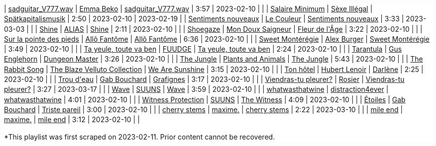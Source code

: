 | [sadguitar\_V777.wav](https://open.spotify.com/track/577XGVYWxjT4vb9dXNnJYQ) | [Emma Beko](https://open.spotify.com/artist/4j7NgnYyG3MjsU7OfJnrzG) | [sadguitar\_V777.wav](https://open.spotify.com/album/3Vbzs2b4rRSchaHTDBJ8uq) | 3:57 | 2023-02-10 |  |
| [Salaire Minimum](https://open.spotify.com/track/5FyydM82oQSSp2OBidKZBW) | [Sèxe Illégal](https://open.spotify.com/artist/5rWz0pTrCLoCPfQ68KFcH8) | [Spätkapitalismusik](https://open.spotify.com/album/41sPlypAmlnRQJOi4aisrH) | 2:50 | 2023-02-10 | 2023-02-19 |
| [Sentiments nouveaux](https://open.spotify.com/track/5Gf05sJ1T2JPaclXS1GK71) | [Le Couleur](https://open.spotify.com/artist/0ChUTSO3tfQSVKMOpWkCJy) | [Sentiments nouveaux](https://open.spotify.com/album/3mgWiKYNpcaaESQCp8SKqH) | 3:33 | 2023-03-03 |  |
| [Shine](https://open.spotify.com/track/4aUE56uaJa8ww8eayKVrEq) | [ALIAS](https://open.spotify.com/artist/4gBaXmek9rvLOAn6WcOH9w) | [Shine](https://open.spotify.com/album/60d9xaZb3SgFRoJR9Lcdra) | 2:11 | 2023-02-10 |  |
| [Shoegaze](https://open.spotify.com/track/6t5COdf65qd8igj588vkET) | [Mon Doux Saigneur](https://open.spotify.com/artist/7uRYXdN5CZeHV5nYOGol9x) | [Fleur de l'Âge](https://open.spotify.com/album/6Aj0vdfEBYeHmOiFFjZJev) | 3:22 | 2023-02-10 |  |
| [Sur la pointe des pieds](https://open.spotify.com/track/5kOivCUmRhPe9aSQCN7zy7) | [Allô Fantôme](https://open.spotify.com/artist/48P9cQW6qwEGKMfeM60h2i) | [Allô Fantôme](https://open.spotify.com/album/4EAVVokg9wiZN1vineldV8) | 6:36 | 2023-02-10 |  |
| [Sweet Montérégie](https://open.spotify.com/track/622Po4YytbjATQ1B9J6xid) | [Alex Burger](https://open.spotify.com/artist/03jYzuKwvEWujYj8iVtUo7) | [Sweet Montérégie](https://open.spotify.com/album/62dJ6IUek4cuNPKhgYRaIr) | 3:49 | 2023-02-10 |  |
| [Ta yeule, toute va ben](https://open.spotify.com/track/2WSaDhLKwesu1YFWdFoB5u) | [FUUDGE](https://open.spotify.com/artist/5VeX5PycbdHZmYuTqYGUbi) | [Ta yeule, toute va ben](https://open.spotify.com/album/7czM4O7ElmQ8WOCrav1Vxf) | 2:24 | 2023-02-10 |  |
| [Tarantula](https://open.spotify.com/track/5Q69nHzNXnU4jpmwUsB4DK) | [Gus Englehorn](https://open.spotify.com/artist/5DL9yEXrWKddfCe8SxM08Z) | [Dungeon Master](https://open.spotify.com/album/2WA0YbN1rdESR8aRLcl5hM) | 3:26 | 2023-02-10 |  |
| [The Jungle](https://open.spotify.com/track/5jRINA3CI1TofMwkAvbi8r) | [Plants and Animals](https://open.spotify.com/artist/1pzNRIDRT064HEdW1nG59c) | [The Jungle](https://open.spotify.com/album/2vX1d0U8BRkxtssdhyy3Lx) | 5:43 | 2023-02-10 |  |
| [The Rabbit Song](https://open.spotify.com/track/4omfnYnDdeJrgSq5TaX10D) | [The Blaze Velluto Collection](https://open.spotify.com/artist/1mULn3KCTsGLL3CvZyvn8x) | [We Are Sunshine](https://open.spotify.com/album/3dRRmPHIu6cFhnBX2MjcPV) | 3:15 | 2023-02-10 |  |
| [Ton hôtel](https://open.spotify.com/track/0kJ00ZShVy5w2hPvabYKsA) | [Hubert Lenoir](https://open.spotify.com/artist/0TZ8Slkdu2G6nobZiDsNEj) | [Darlène](https://open.spotify.com/album/2Mk09LFe9J7UXKs7Vzui6r) | 2:25 | 2023-02-10 |  |
| [Trou d'eau](https://open.spotify.com/track/3eocwmTmeW2hA2fvhgpmo5) | [Gab Bouchard](https://open.spotify.com/artist/0J0nIuBa8qMlDnlS5QrkiP) | [Grafignes](https://open.spotify.com/album/4apNI8EVLPBkQH1ceRRcFl) | 3:17 | 2023-02-10 |  |
| [Viendras\-tu pleurer?](https://open.spotify.com/track/6lBb5vtkIdpJ2LxQX9NisN) | [Rosier](https://open.spotify.com/artist/2mIqD0kh2TtNDYpB4weMe1) | [Viendras\-tu pleurer?](https://open.spotify.com/album/0vi46z2QfWE6AvGApoT6tm) | 3:27 | 2023-03-17 |  |
| [Wave](https://open.spotify.com/track/7JjHkIW5WcA68HTYu3K75b) | [SUUNS](https://open.spotify.com/artist/3UkN1XeK2D4wD4uhtJx4vb) | [Wave](https://open.spotify.com/album/4TLtqGfe71qF4fY5n83JgE) | 3:59 | 2023-02-10 |  |
| [whatwasthatwine](https://open.spotify.com/track/7JOITu06XKIgKq8Cs3tM5H) | [distraction4ever](https://open.spotify.com/artist/7thbB90E6B9E50WqGJlcSh) | [whatwasthatwine](https://open.spotify.com/album/4r5raINIASmps1EZ090fio) | 4:01 | 2023-02-10 |  |
| [Witness Protection](https://open.spotify.com/track/25c2s6RdpSQN27iPc8Exps) | [SUUNS](https://open.spotify.com/artist/3UkN1XeK2D4wD4uhtJx4vb) | [The Witness](https://open.spotify.com/album/4UqiUZuZyxnwLQPyJflsjl) | 4:09 | 2023-02-10 |  |
| [Étoiles](https://open.spotify.com/track/6QZ5o7B9K0umjgPJSe8bFa) | [Gab Bouchard](https://open.spotify.com/artist/0J0nIuBa8qMlDnlS5QrkiP) | [Triste pareil](https://open.spotify.com/album/5A9eAnxahxPubkYZ6o7xYL) | 3:00 | 2023-02-10 |  |
| [‎cherry ‎stems](https://open.spotify.com/track/091S1Iw6vvNagu2QnQSsSG) | [maxime.](https://open.spotify.com/artist/4jd8Wp3Os5tXFV0NYm1570) | [‎cherry ‎stems](https://open.spotify.com/album/59X6b30MP14N4rAgN2wtWB) | 2:22 | 2023-03-10 |  |
| [‎mile ‎end](https://open.spotify.com/track/1KxxA8990AfM6Fy6OdY9VU) | [maxime.](https://open.spotify.com/artist/4jd8Wp3Os5tXFV0NYm1570) | [‎mile ‎end](https://open.spotify.com/album/1BzvJjxfU31LFay7pcJJsL) | 3:12 | 2023-02-10 |  |

\*This playlist was first scraped on 2023-02-11. Prior content cannot be recovered.
